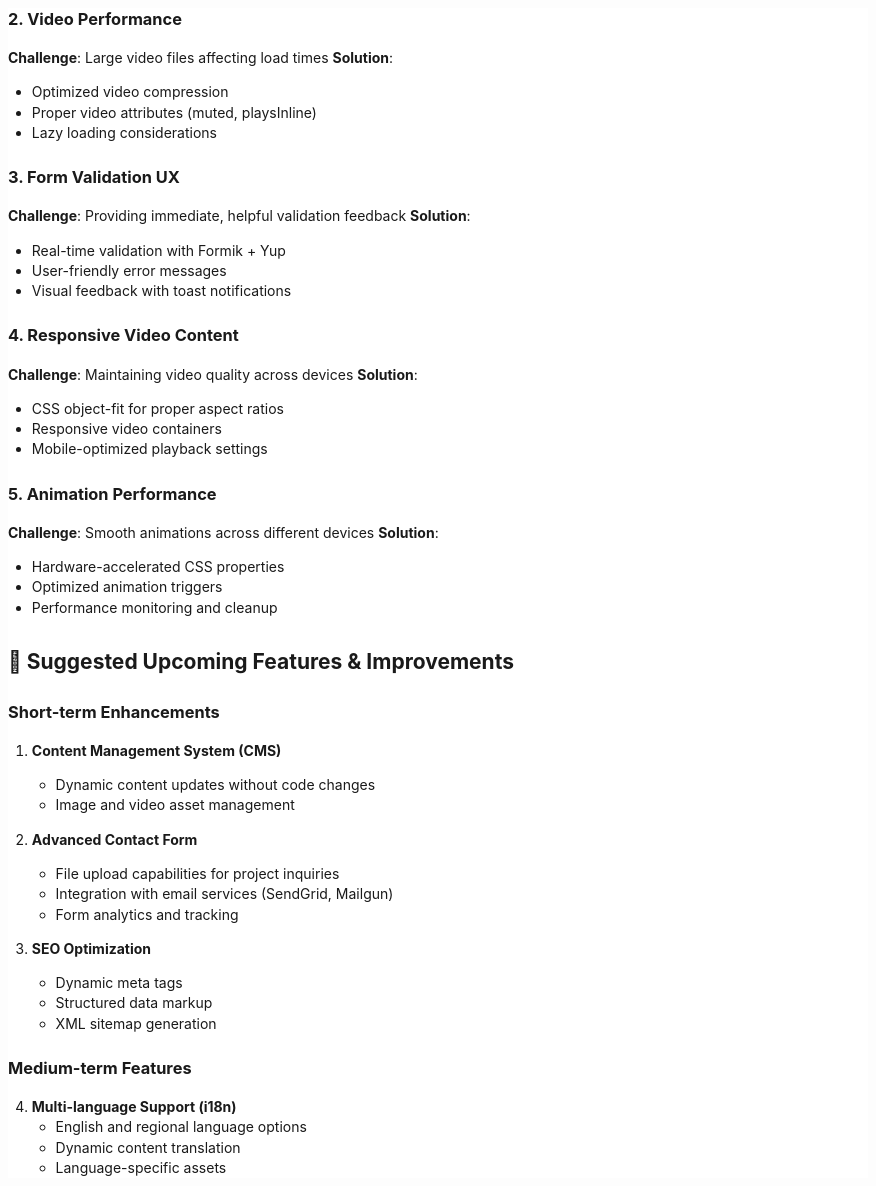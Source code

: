 ### 2. Video Performance
**Challenge**: Large video files affecting load times
**Solution**:
- Optimized video compression
- Proper video attributes (muted, playsInline)
- Lazy loading considerations

### 3. Form Validation UX
**Challenge**: Providing immediate, helpful validation feedback
**Solution**:
- Real-time validation with Formik + Yup
- User-friendly error messages
- Visual feedback with toast notifications

### 4. Responsive Video Content
**Challenge**: Maintaining video quality across devices
**Solution**:
- CSS object-fit for proper aspect ratios
- Responsive video containers
- Mobile-optimized playback settings

### 5. Animation Performance
**Challenge**: Smooth animations across different devices
**Solution**:
- Hardware-accelerated CSS properties
- Optimized animation triggers
- Performance monitoring and cleanup

## 🔮 Suggested Upcoming Features & Improvements

### Short-term Enhancements
1. **Content Management System (CMS)**
   - Dynamic content updates without code changes
   - Image and video asset management

2. **Advanced Contact Form**
   - File upload capabilities for project inquiries
   - Integration with email services (SendGrid, Mailgun)
   - Form analytics and tracking

3. **SEO Optimization**
   - Dynamic meta tags
   - Structured data markup
   - XML sitemap generation

### Medium-term Features
4. **Multi-language Support (i18n)**
   - English and regional language options
   - Dynamic content translation
   - Language-specific assets
